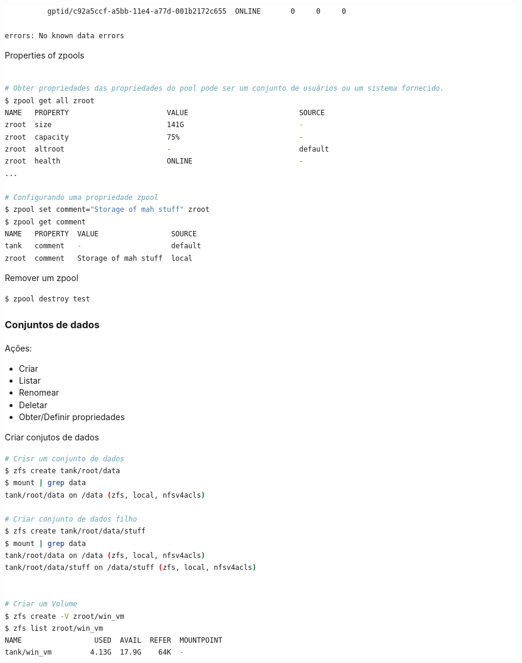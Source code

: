 ```bash
          gptid/c92a5ccf-a5bb-11e4-a77d-001b2172c655  ONLINE       0     0     0

errors: No known data errors
```

Properties of zpools

```bash

# Obter propriedades das propriedades do pool pode ser um conjunto de usuários ou um sistema fornecido.
$ zpool get all zroot
NAME   PROPERTY                       VALUE                          SOURCE
zroot  size                           141G                           -
zroot  capacity                       75%                            -
zroot  altroot                        -                              default
zroot  health                         ONLINE                         -
...

# Configurando uma propriedade zpool
$ zpool set comment="Storage of mah stuff" zroot
$ zpool get comment
NAME   PROPERTY  VALUE                 SOURCE
tank   comment   -                     default
zroot  comment   Storage of mah stuff  local
```

Remover um zpool

```bash
$ zpool destroy test
```


### Conjuntos de dados

Ações:

* Criar
* Listar
* Renomear
* Deletar
* Obter/Definir propriedades

Criar conjutos de dados

```bash
# Crisr um conjunto de dados
$ zfs create tank/root/data
$ mount | grep data
tank/root/data on /data (zfs, local, nfsv4acls)

# Criar conjunto de dados filho
$ zfs create tank/root/data/stuff
$ mount | grep data
tank/root/data on /data (zfs, local, nfsv4acls)
tank/root/data/stuff on /data/stuff (zfs, local, nfsv4acls)


# Criar um Volume
$ zfs create -V zroot/win_vm
$ zfs list zroot/win_vm
NAME                 USED  AVAIL  REFER  MOUNTPOINT
tank/win_vm         4.13G  17.9G    64K  -
```
